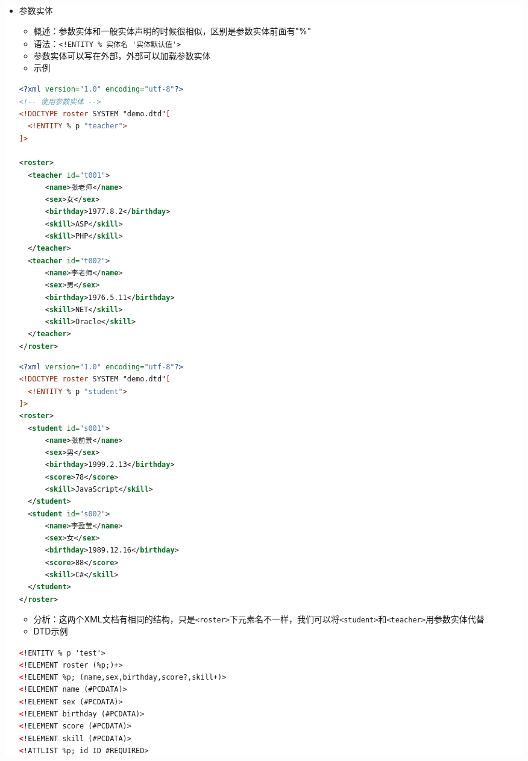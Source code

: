 - 参数实体 
  - 概述：参数实体和一般实体声明的时候很相似，区别是参数实体前面有"%"
  - 语法：`<!ENTITY % 实体名 '实体默认值'>` 
  - 参数实体可以写在外部，外部可以加载参数实体
  - 示例
  ```xml
  <?xml version="1.0" encoding="utf-8"?>
  <!-- 使用参数实体 -->
  <!DOCTYPE roster SYSTEM "demo.dtd"[
    <!ENTITY % p "teacher">
  ]>

  <roster>
    <teacher id="t001">
        <name>张老师</name>
        <sex>女</sex>
        <birthday>1977.8.2</birthday>
        <skill>ASP</skill>
        <skill>PHP</skill>
    </teacher>
    <teacher id="t002">
        <name>李老师</name>
        <sex>男</sex>
        <birthday>1976.5.11</birthday>
        <skill>NET</skill>
        <skill>Oracle</skill>
    </teacher>
  </roster>
  ```
  
  ```xml
  <?xml version="1.0" encoding="utf-8"?>
  <!DOCTYPE roster SYSTEM "demo.dtd"[
    <!ENTITY % p "student">
  ]>
  <roster>
    <student id="s001">
        <name>张前景</name>
        <sex>男</sex>
        <birthday>1999.2.13</birthday>
        <score>78</score>
        <skill>JavaScript</skill>
    </student>
    <student id="s002">
        <name>李盈莹</name>
        <sex>女</sex>
        <birthday>1989.12.16</birthday>
        <score>88</score>
        <skill>C#</skill>
    </student>
  </roster>
  ```
  - 分析：这两个XML文档有相同的结构，只是`<roster>`下元素名不一样，我们可以将`<student>`和`<teacher>`用参数实体代替
  - DTD示例
  ```xml
  <!ENTITY % p 'test'>
  <!ELEMENT roster (%p;)+>
  <!ELEMENT %p; (name,sex,birthday,score?,skill+)>
  <!ELEMENT name (#PCDATA)>
  <!ELEMENT sex (#PCDATA)>
  <!ELEMENT birthday (#PCDATA)>
  <!ELEMENT score (#PCDATA)>
  <!ELEMENT skill (#PCDATA)>
  <!ATTLIST %p; id ID #REQUIRED>
  ```
